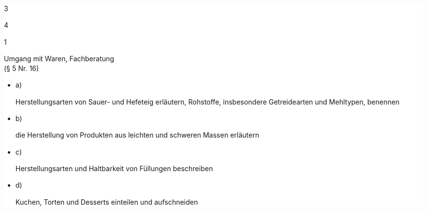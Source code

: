 </td>

<td style="border-right: 0.5pt solid ; border-bottom: 0.5pt solid ; " align="center" valign="top">

3

</td>

<td style="border-bottom: 0.5pt solid ; " colspan="2" align="center" valign="top">

4

</td>

</tr>

<tr>

<td style="border-right: 0.5pt solid ; border-bottom: 0.5pt solid ; " align="center" valign="top">

1

</td>

<td style="border-right: 0.5pt solid ; border-bottom: 0.5pt solid ; " valign="top">

Umgang mit Waren, Fachberatung  
(§ 5 Nr. 16)

</td>

<td style="border-right: 0.5pt solid ; border-bottom: 0.5pt solid ; " valign="top">

  - a)
    
    <div>
    
    Herstellungsarten von Sauer- und Hefeteig erläutern, Rohstoffe,
    insbesondere Getreidearten und Mehltypen, benennen
    
    </div>

  - b)
    
    <div>
    
    die Herstellung von Produkten aus leichten und schweren Massen
    erläutern
    
    </div>

  - c)
    
    <div>
    
    Herstellungsarten und Haltbarkeit von Füllungen beschreiben
    
    </div>

  - d)
    
    <div>
    
    Kuchen, Torten und Desserts einteilen und aufschneiden
    
